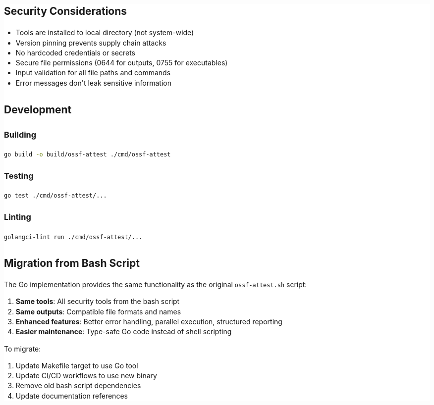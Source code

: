 ## Security Considerations

- Tools are installed to local directory (not system-wide)
- Version pinning prevents supply chain attacks
- No hardcoded credentials or secrets
- Secure file permissions (0644 for outputs, 0755 for executables)
- Input validation for all file paths and commands
- Error messages don't leak sensitive information

## Development

### Building

```bash
go build -o build/ossf-attest ./cmd/ossf-attest
```

### Testing

```bash
go test ./cmd/ossf-attest/...
```

### Linting

```bash
golangci-lint run ./cmd/ossf-attest/...
```

## Migration from Bash Script

The Go implementation provides the same functionality as the original `ossf-attest.sh` script:

1. **Same tools**: All security tools from the bash script
2. **Same outputs**: Compatible file formats and names
3. **Enhanced features**: Better error handling, parallel execution, structured reporting
4. **Easier maintenance**: Type-safe Go code instead of shell scripting

To migrate:

1. Update Makefile target to use Go tool
2. Update CI/CD workflows to use new binary
3. Remove old bash script dependencies
4. Update documentation references

